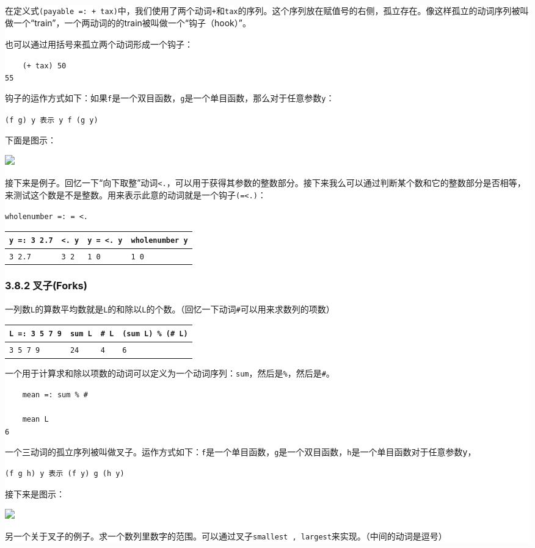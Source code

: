 在定义式`(payable =: + tax)`中，我们使用了两个动词`+`和`tax`的序列。这个序列放在赋值号的右侧，孤立存在。像这样孤立的动词序列被叫做一个“train”，一个两动词的的train被叫做一个“钩子（hook）”。

也可以通过用括号来孤立两个动词形成一个钩子： 

```
    (+ tax) 50
55
```

钩子的运作方式如下：如果`f`是一个双目函数，`g`是一个单目函数，那么对于任意参数`y`：

```
(f g) y 表示 y f (g y)
```

下面是图示：

![](http://www.jsoftware.com/help/learning/diag06.gif)
 
接下来是例子。回忆一下“向下取整”动词`<.`，可以用于获得其参数的整数部分。接下来我么可以通过判断某个数和它的整数部分是否相等，来测试这个数是不是整数。用来表示此意的动词就是一个钩子`(=<.)`： 

```
wholenumber =: = <.
```

`y =: 3 2.7`|`<. y`|`y = <. y`|`wholenumber y`
------------|------|----------|---------------
`3 2.7`     |`3 2` |`1 0`     |`1 0`

### 3.8.2 叉子(Forks)

一列数`L`的算数平均数就是`L`的和除以`L`的个数。（回忆一下动词`#`可以用来求数列的项数）

`L =: 3 5 7 9`|`sum L`|`# L`|`(sum L) % (# L)`
--------------|-------|-----|-----------------
`3 5 7 9`     |`24`   |`4`  |`6`

一个用于计算求和除以项数的动词可以定义为一个动词序列：`sum`，然后是`%`，然后是`#`。

```
    mean =: sum % #

    mean L
6
```

一个三动词的孤立序列被叫做叉子。运作方式如下：`f`是一个单目函数，`g`是一个双目函数，`h`是一个单目函数对于任意参数y， 

```
(f g h) y 表示 (f y) g (h y)
```

接下来是图示：

![](http://www.jsoftware.com/help/learning/diag08.gif)
  
另一个关于叉子的例子。求一个数列里数字的范围。可以通过叉子`smallest , largest`来实现。（中间的动词是逗号）
